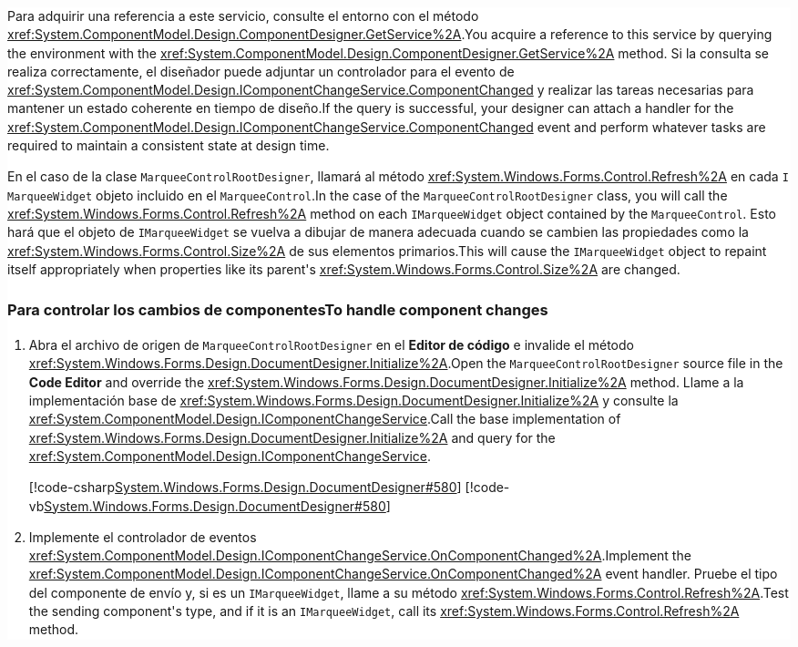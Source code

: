 <span data-ttu-id="aa8ff-318">Para adquirir una referencia a este servicio, consulte el entorno con el método <xref:System.ComponentModel.Design.ComponentDesigner.GetService%2A>.</span><span class="sxs-lookup"><span data-stu-id="aa8ff-318">You acquire a reference to this service by querying the environment with the <xref:System.ComponentModel.Design.ComponentDesigner.GetService%2A> method.</span></span> <span data-ttu-id="aa8ff-319">Si la consulta se realiza correctamente, el diseñador puede adjuntar un controlador para el evento de <xref:System.ComponentModel.Design.IComponentChangeService.ComponentChanged> y realizar las tareas necesarias para mantener un estado coherente en tiempo de diseño.</span><span class="sxs-lookup"><span data-stu-id="aa8ff-319">If the query is successful, your designer can attach a handler for the <xref:System.ComponentModel.Design.IComponentChangeService.ComponentChanged> event and perform whatever tasks are required to maintain a consistent state at design time.</span></span>

<span data-ttu-id="aa8ff-320">En el caso de la clase `MarqueeControlRootDesigner`, llamará al método <xref:System.Windows.Forms.Control.Refresh%2A> en cada `IMarqueeWidget` objeto incluido en el `MarqueeControl`.</span><span class="sxs-lookup"><span data-stu-id="aa8ff-320">In the case of the `MarqueeControlRootDesigner` class, you will call the <xref:System.Windows.Forms.Control.Refresh%2A> method on each `IMarqueeWidget` object contained by the `MarqueeControl`.</span></span> <span data-ttu-id="aa8ff-321">Esto hará que el objeto de `IMarqueeWidget` se vuelva a dibujar de manera adecuada cuando se cambien las propiedades como la <xref:System.Windows.Forms.Control.Size%2A> de sus elementos primarios.</span><span class="sxs-lookup"><span data-stu-id="aa8ff-321">This will cause the `IMarqueeWidget` object to repaint itself appropriately when properties like its parent's <xref:System.Windows.Forms.Control.Size%2A> are changed.</span></span>

### <a name="to-handle-component-changes"></a><span data-ttu-id="aa8ff-322">Para controlar los cambios de componentes</span><span class="sxs-lookup"><span data-stu-id="aa8ff-322">To handle component changes</span></span>

1. <span data-ttu-id="aa8ff-323">Abra el archivo de origen de `MarqueeControlRootDesigner` en el **Editor de código** e invalide el método <xref:System.Windows.Forms.Design.DocumentDesigner.Initialize%2A>.</span><span class="sxs-lookup"><span data-stu-id="aa8ff-323">Open the `MarqueeControlRootDesigner` source file in the **Code Editor** and override the <xref:System.Windows.Forms.Design.DocumentDesigner.Initialize%2A> method.</span></span> <span data-ttu-id="aa8ff-324">Llame a la implementación base de <xref:System.Windows.Forms.Design.DocumentDesigner.Initialize%2A> y consulte la <xref:System.ComponentModel.Design.IComponentChangeService>.</span><span class="sxs-lookup"><span data-stu-id="aa8ff-324">Call the base implementation of <xref:System.Windows.Forms.Design.DocumentDesigner.Initialize%2A> and query for the <xref:System.ComponentModel.Design.IComponentChangeService>.</span></span>

    [!code-csharp[System.Windows.Forms.Design.DocumentDesigner#580](~/samples/snippets/csharp/VS_Snippets_Winforms/System.Windows.Forms.Design.DocumentDesigner/CS/marqueecontrolrootdesigner.cs#580)]
    [!code-vb[System.Windows.Forms.Design.DocumentDesigner#580](~/samples/snippets/visualbasic/VS_Snippets_Winforms/System.Windows.Forms.Design.DocumentDesigner/VB/marqueecontrolrootdesigner.vb#580)]

2. <span data-ttu-id="aa8ff-325">Implemente el controlador de eventos <xref:System.ComponentModel.Design.IComponentChangeService.OnComponentChanged%2A>.</span><span class="sxs-lookup"><span data-stu-id="aa8ff-325">Implement the <xref:System.ComponentModel.Design.IComponentChangeService.OnComponentChanged%2A> event handler.</span></span> <span data-ttu-id="aa8ff-326">Pruebe el tipo del componente de envío y, si es un `IMarqueeWidget`, llame a su método <xref:System.Windows.Forms.Control.Refresh%2A>.</span><span class="sxs-lookup"><span data-stu-id="aa8ff-326">Test the sending component's type, and if it is an `IMarqueeWidget`, call its <xref:System.Windows.Forms.Control.Refresh%2A> method.</span></span>
